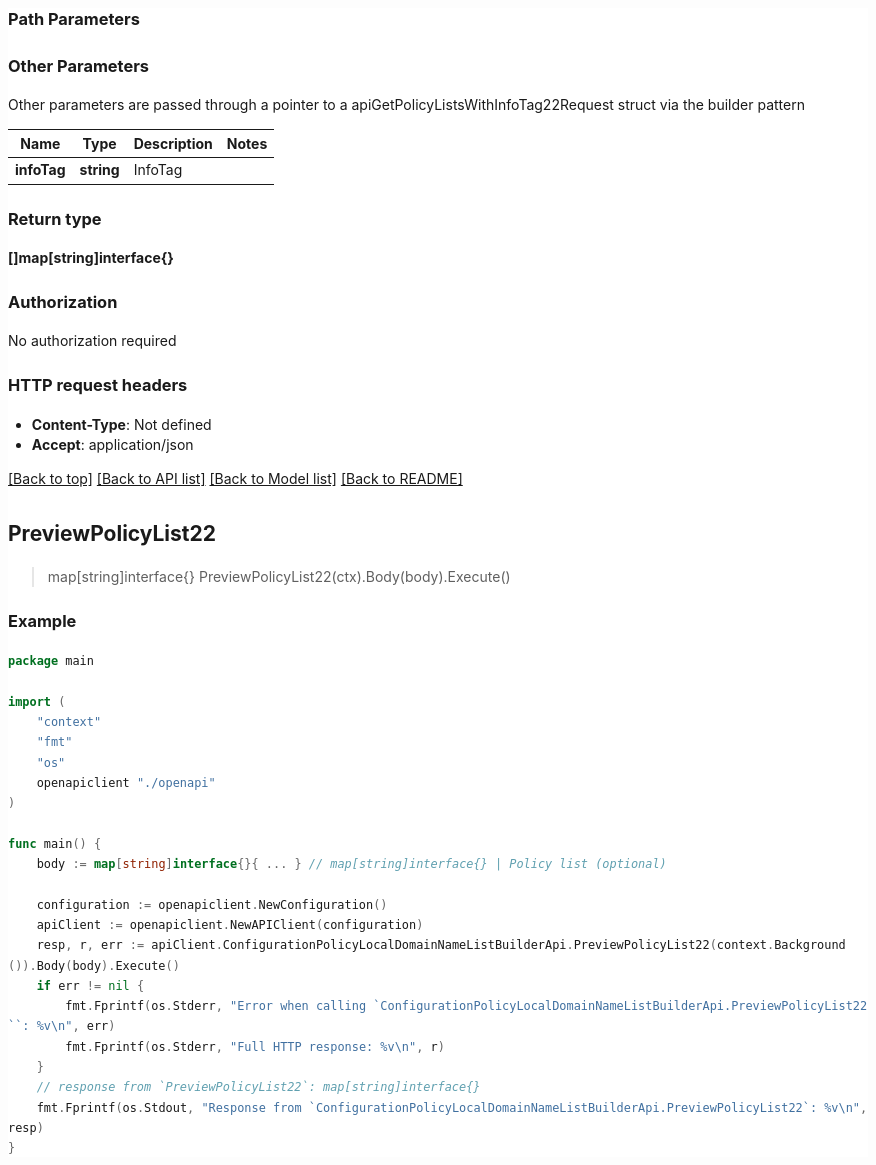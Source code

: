 ### Path Parameters



### Other Parameters

Other parameters are passed through a pointer to a apiGetPolicyListsWithInfoTag22Request struct via the builder pattern


Name | Type | Description  | Notes
------------- | ------------- | ------------- | -------------
 **infoTag** | **string** | InfoTag | 

### Return type

**[]map[string]interface{}**

### Authorization

No authorization required

### HTTP request headers

- **Content-Type**: Not defined
- **Accept**: application/json

[[Back to top]](#) [[Back to API list]](../README.md#documentation-for-api-endpoints)
[[Back to Model list]](../README.md#documentation-for-models)
[[Back to README]](../README.md)


## PreviewPolicyList22

> map[string]interface{} PreviewPolicyList22(ctx).Body(body).Execute()





### Example

```go
package main

import (
    "context"
    "fmt"
    "os"
    openapiclient "./openapi"
)

func main() {
    body := map[string]interface{}{ ... } // map[string]interface{} | Policy list (optional)

    configuration := openapiclient.NewConfiguration()
    apiClient := openapiclient.NewAPIClient(configuration)
    resp, r, err := apiClient.ConfigurationPolicyLocalDomainNameListBuilderApi.PreviewPolicyList22(context.Background()).Body(body).Execute()
    if err != nil {
        fmt.Fprintf(os.Stderr, "Error when calling `ConfigurationPolicyLocalDomainNameListBuilderApi.PreviewPolicyList22``: %v\n", err)
        fmt.Fprintf(os.Stderr, "Full HTTP response: %v\n", r)
    }
    // response from `PreviewPolicyList22`: map[string]interface{}
    fmt.Fprintf(os.Stdout, "Response from `ConfigurationPolicyLocalDomainNameListBuilderApi.PreviewPolicyList22`: %v\n", resp)
}
```